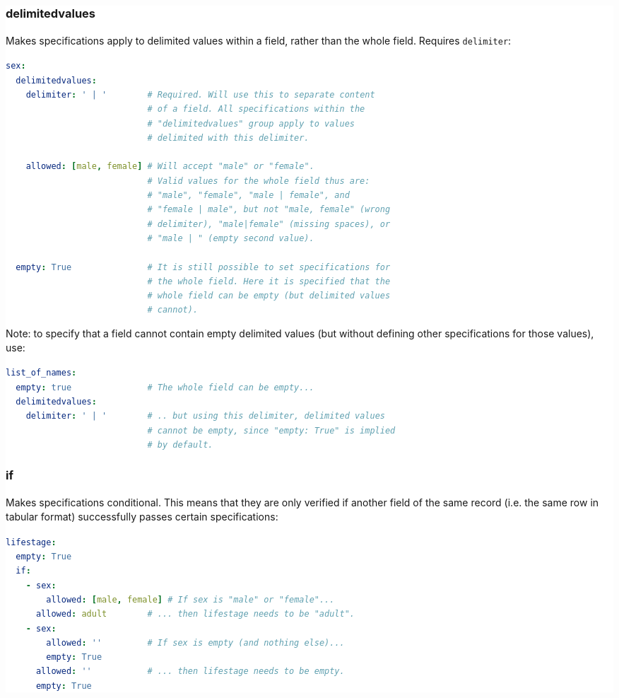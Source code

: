### delimitedvalues

Makes specifications apply to delimited values within a field, rather than the whole field. Requires `delimiter`:

```yaml
sex:
  delimitedvalues:
    delimiter: ' | '        # Required. Will use this to separate content 
                            # of a field. All specifications within the 
                            # "delimitedvalues" group apply to values 
                            # delimited with this delimiter.
    
    allowed: [male, female] # Will accept "male" or "female".
                            # Valid values for the whole field thus are: 
                            # "male", "female", "male | female", and 
                            # "female | male", but not "male, female" (wrong 
                            # delimiter), "male|female" (missing spaces), or 
                            # "male | " (empty second value).
  
  empty: True               # It is still possible to set specifications for 
                            # the whole field. Here it is specified that the 
                            # whole field can be empty (but delimited values 
                            # cannot).
```

Note: to specify that a field cannot contain empty delimited values (but without defining other specifications for those values), use:

```yaml
list_of_names:
  empty: true               # The whole field can be empty...
  delimitedvalues:
    delimiter: ' | '        # .. but using this delimiter, delimited values 
                            # cannot be empty, since "empty: True" is implied 
                            # by default.
```

### if

Makes specifications conditional. This means that they are only verified if another field of the same record (i.e. the same row in tabular format) successfully passes certain specifications:

```yaml
lifestage:
  empty: True
  if:
    - sex:
        allowed: [male, female] # If sex is "male" or "female"...
      allowed: adult        # ... then lifestage needs to be "adult".
    - sex:
        allowed: ''         # If sex is empty (and nothing else)...
        empty: True
      allowed: ''           # ... then lifestage needs to be empty.
      empty: True
```
